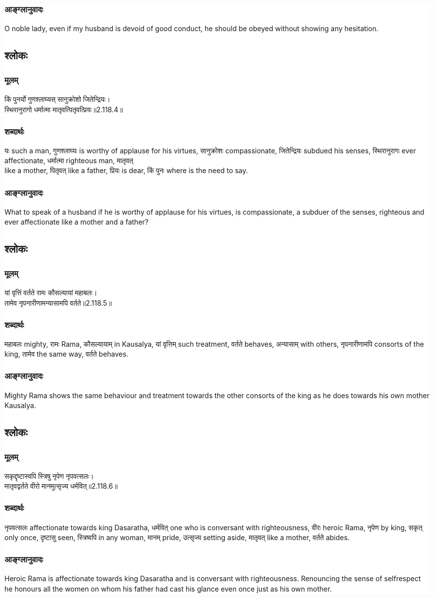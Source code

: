 ### आङ्ग्लानुवादः
O noble lady, even if my husband is devoid of good conduct, he should be obeyed without showing any hesitation.



## श्लोकः
### मूलम्
किं पुनर्यो गुणश्लाघ्यस् सानुक्रोशो जितेन्द्रियः।  
स्थिरानुरागो धर्मात्मा मातृवत्पितृवत्प्रियः॥2.118.4॥

### शब्दार्थः
यः such a man, गुणश्लाघ्यः is worthy of applause for his virtues, सानुक्रोशः compassionate, जितेन्द्रियः subdued his senses, स्थिरानुरागः ever affectionate, धर्मात्मा righteous man, मातृवत्  
like a mother, पितृवत् like a father, प्रियः is dear, किं पुनः where is the need to say.

### आङ्ग्लानुवादः
What to speak of a husband if he is worthy of applause for his virtues, is compassionate, a subduer of the senses, righteous and ever affectionate like a mother and a father?



## श्लोकः
### मूलम्
यां वृत्तिं वर्तते रामः कौसल्यायां महाबलः।  
तामेव नृपनारीणामन्यासामपि वर्तते॥2.118.5॥

### शब्दार्थः
महाबलः mighty, रामः Rama, कौसल्यायाम् in Kausalya, यां वृत्तिम् such treatment, वर्तते behaves, अन्यासाम् with others, नृपनारीणामपि consorts of  the king, तामेव the same way, वर्तते behaves.

### आङ्ग्लानुवादः
Mighty Rama shows the same behaviour and treatment towards the other consorts of the king as he does towards his own mother Kausalya.



## श्लोकः
### मूलम्
सकृद्दृष्टास्वपि स्त्रिषु नृपेण नृपवत्सलः।  
मातृवद्वर्तते वीरो मानमुत्सृज्य धर्मवित्॥2.118.6॥

### शब्दार्थः
नृपवत्सलः affectionate towards king Dasaratha, धर्मवित् one who is conversant with righteousness, वीरः heroic Rama, नृपेण by king, सकृत् only once, दृष्टासु seen, स्त्रिष्वपि in any woman, मानम् pride, उत्सृज्य setting aside, मातृवत् like a mother, वर्तते abides.

### आङ्ग्लानुवादः
Heroic Rama is affectionate towards king Dasaratha and is conversant with righteousness. Renouncing the sense of selfrespect he honours all the women on whom his father had cast his glance even once just as his own mother.
